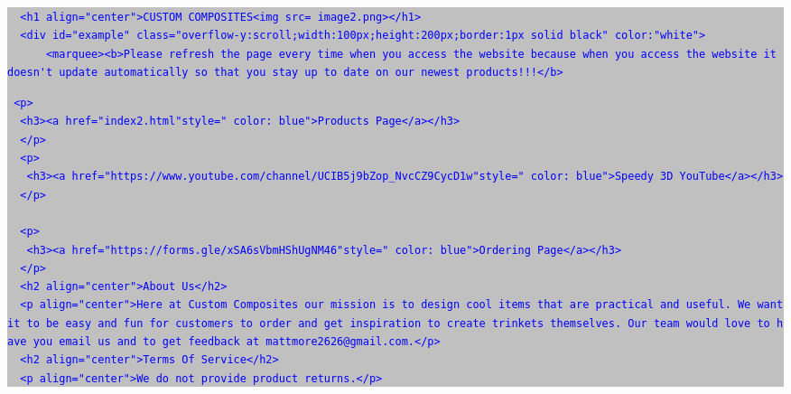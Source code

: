 <html>
  <style>
   .test {
      border : red 5px solid;
      background-color : yellow;
      padding-left : 20px;
      height : 200px;
      width : 95%;
      text-align : left;
    }
    .test2 {
      font-size : 20px;
      font-style : normal;
      color : blue;
    }
    body {
      background: silver;
      color: blue;
    }
  </style>

  
  
  <body>
    
      <h1 align="center">CUSTOM COMPOSITES<img src= image2.png></h1>
      <div id="example" class="overflow-y:scroll;width:100px;height:200px;border:1px solid black" color:"white">
          <marquee><b>Please refresh the page every time when you access the website because when you access the website it doesn't update automatically so that you stay up to date on our newest products!!!</b>
</marquee>
      
     <p>
      <h3><a href="index2.html"style=" color: blue">Products Page</a></h3>
      </p>
      <p>
       <h3><a href="https://www.youtube.com/channel/UCIB5j9bZop_NvcCZ9CycD1w"style=" color: blue">Speedy 3D YouTube</a></h3>
      </p>
      
      <p>
       <h3><a href="https://forms.gle/xSA6sVbmHShUgNM46"style=" color: blue">Ordering Page</a></h3>
      </p>
      <h2 align="center">About Us</h2>
      <p align="center">Here at Custom Composites our mission is to design cool items that are practical and useful. We want it to be easy and fun for customers to order and get inspiration to create trinkets themselves. Our team would love to have you email us and to get feedback at mattmore2626@gmail.com.</p>
      <h2 align="center">Terms Of Service</h2>
      <p align="center">We do not provide product returns.</p>
  </body>
</html>

